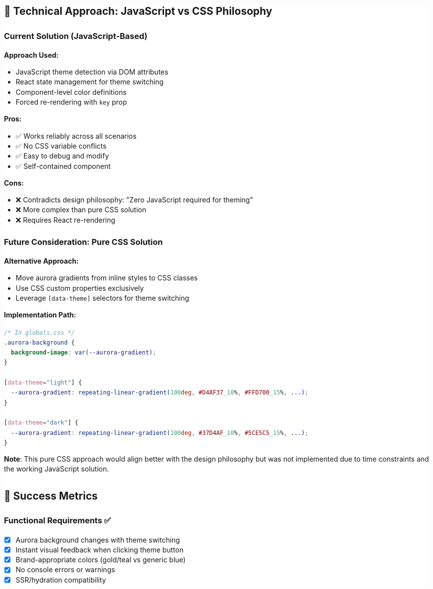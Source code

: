 ## 🔄 Technical Approach: JavaScript vs CSS Philosophy

### **Current Solution (JavaScript-Based)**
**Approach Used:**
- JavaScript theme detection via DOM attributes
- React state management for theme switching
- Component-level color definitions
- Forced re-rendering with `key` prop

**Pros:**
- ✅ Works reliably across all scenarios
- ✅ No CSS variable conflicts
- ✅ Easy to debug and modify
- ✅ Self-contained component

**Cons:**
- ❌ Contradicts design philosophy: "Zero JavaScript required for theming"
- ❌ More complex than pure CSS solution
- ❌ Requires React re-rendering

### **Future Consideration: Pure CSS Solution**
**Alternative Approach:**
- Move aurora gradients from inline styles to CSS classes
- Use CSS custom properties exclusively
- Leverage `[data-theme]` selectors for theme switching

**Implementation Path:**
```css
/* In globals.css */
.aurora-background {
  background-image: var(--aurora-gradient);
}

[data-theme="light"] {
  --aurora-gradient: repeating-linear-gradient(100deg, #D4AF37_10%, #FFD700_15%, ...);
}

[data-theme="dark"] {
  --aurora-gradient: repeating-linear-gradient(100deg, #37D4AF_10%, #5CE5C5_15%, ...);
}
```

**Note**: This pure CSS approach would align better with the design philosophy but was not implemented due to time constraints and the working JavaScript solution.

## 🎯 Success Metrics

### **Functional Requirements** ✅
- [x] Aurora background changes with theme switching
- [x] Instant visual feedback when clicking theme button
- [x] Brand-appropriate colors (gold/teal vs generic blue)
- [x] No console errors or warnings
- [x] SSR/hydration compatibility
